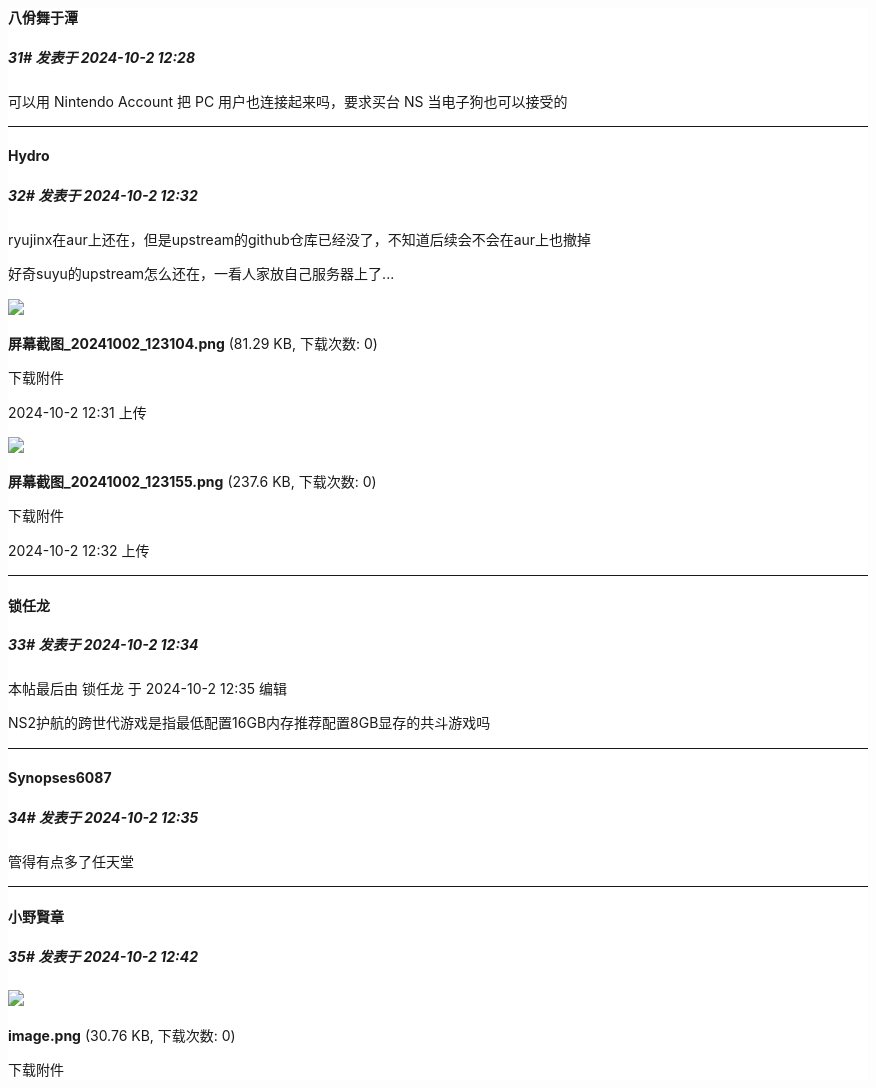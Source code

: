 ####  八佾舞于潭  
##### 31#       发表于 2024-10-2 12:28

可以用 Nintendo Account 把 PC 用户也连接起来吗，要求买台 NS 当电子狗也可以接受的

*****

####  Hydro  
##### 32#       发表于 2024-10-2 12:32

ryujinx在aur上还在，但是upstream的github仓库已经没了，不知道后续会不会在aur上也撤掉

好奇suyu的upstream怎么还在，一看人家放自己服务器上了...

<img src="https://img.saraba1st.com/forum/202410/02/123138j99mh3jtbjjrb7hb.png" referrerpolicy="no-referrer">

<strong>屏幕截图_20241002_123104.png</strong> (81.29 KB, 下载次数: 0)

下载附件

2024-10-2 12:31 上传

<img src="https://img.saraba1st.com/forum/202410/02/123206t1g19nu1p5pnlpn8.png" referrerpolicy="no-referrer">

<strong>屏幕截图_20241002_123155.png</strong> (237.6 KB, 下载次数: 0)

下载附件

2024-10-2 12:32 上传

*****

####  锁任龙  
##### 33#       发表于 2024-10-2 12:34

 本帖最后由 锁任龙 于 2024-10-2 12:35 编辑 

NS2护航的跨世代游戏是指最低配置16GB内存推荐配置8GB显存的共斗游戏吗

*****

####  Synopses6087  
##### 34#       发表于 2024-10-2 12:35

管得有点多了任天堂

*****

####  小野賢章  
##### 35#       发表于 2024-10-2 12:42

<img src="https://img.saraba1st.com/forum/202410/02/124219xfufzhmjuoxdbkp5.png" referrerpolicy="no-referrer">

<strong>image.png</strong> (30.76 KB, 下载次数: 0)

下载附件
